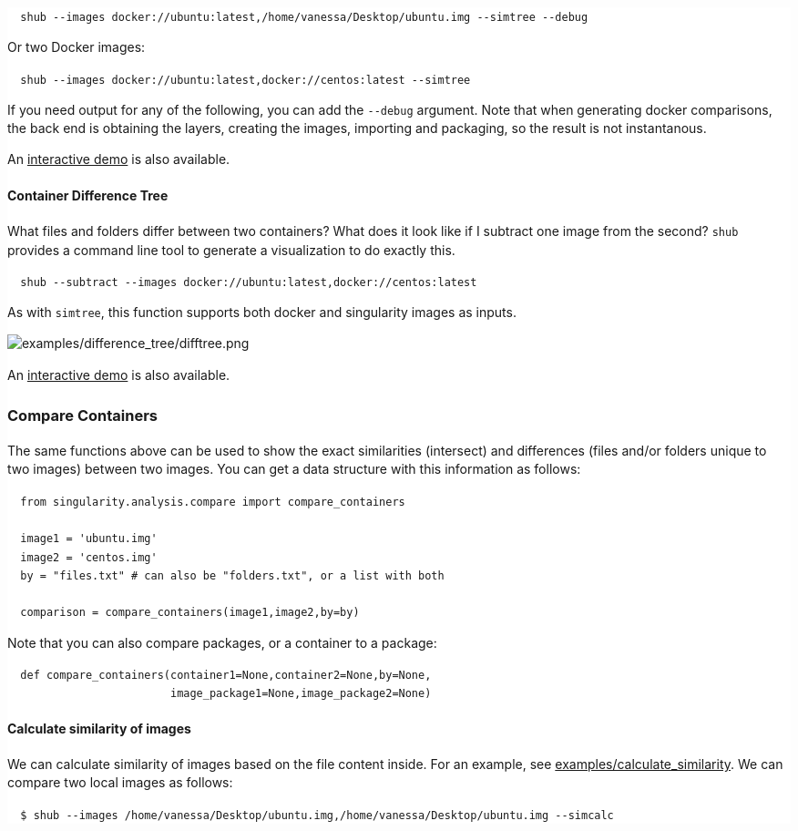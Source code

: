       shub --images docker://ubuntu:latest,/home/vanessa/Desktop/ubuntu.img --simtree --debug


Or two Docker images:


      shub --images docker://ubuntu:latest,docker://centos:latest --simtree


If you need output for any of the following, you can add the `--debug` argument. Note that when generating docker comparisons, the back end is obtaining the layers, creating the images, importing and packaging, so the result is not instantanous.


An [interactive demo](https://singularityware.github.io/singularity-python/examples/similar_tree/) is also available.


#### Container Difference Tree
What files and folders differ between two containers? What does it look like if I subtract one image from the second? `shub` provides a command line tool to generate a visualization to do exactly this.


      shub --subtract --images docker://ubuntu:latest,docker://centos:latest

As with `simtree`, this function supports both docker and singularity images as inputs.

![examples/difference_tree/difftree.png](examples/difference_tree/difftree.png)

An [interactive demo](https://singularityware.github.io/singularity-python/examples/difference_tree/) is also available.


### Compare Containers
The same functions above can be used to show the exact similarities (intersect) and differences (files and/or folders unique to two images) between two images. You can get a data structure with this information as follows:


      from singularity.analysis.compare import compare_containers
  
      image1 = 'ubuntu.img'
      image2 = 'centos.img'
      by = "files.txt" # can also be "folders.txt", or a list with both

      comparison = compare_containers(image1,image2,by=by)


Note that you can also compare packages, or a container to a package:


      def compare_containers(container1=None,container2=None,by=None,
                             image_package1=None,image_package2=None)


#### Calculate similarity of images

We can calculate similarity of images based on the file content inside. For an example, see [examples/calculate_similarity](examples/calculate_similarity). We can compare two local images as follows:

      $ shub --images /home/vanessa/Desktop/ubuntu.img,/home/vanessa/Desktop/ubuntu.img --simcalc
      